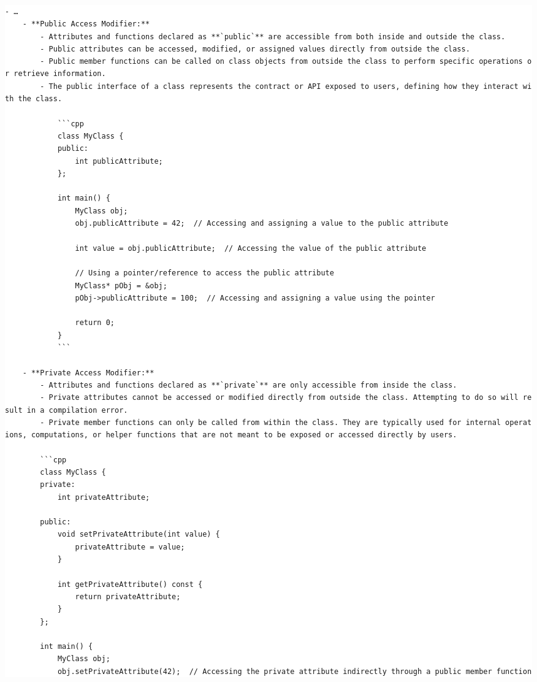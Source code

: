     - …
        - **Public Access Modifier:**
            - Attributes and functions declared as **`public`** are accessible from both inside and outside the class.
            - Public attributes can be accessed, modified, or assigned values directly from outside the class.
            - Public member functions can be called on class objects from outside the class to perform specific operations or retrieve information.
            - The public interface of a class represents the contract or API exposed to users, defining how they interact with the class.
                
                ```cpp
                class MyClass {
                public:
                    int publicAttribute;
                };
                
                int main() {
                    MyClass obj;
                    obj.publicAttribute = 42;  // Accessing and assigning a value to the public attribute
                    
                    int value = obj.publicAttribute;  // Accessing the value of the public attribute
                    
                    // Using a pointer/reference to access the public attribute
                    MyClass* pObj = &obj;
                    pObj->publicAttribute = 100;  // Accessing and assigning a value using the pointer
                    
                    return 0;
                }
                ```
                
        - **Private Access Modifier:**
            - Attributes and functions declared as **`private`** are only accessible from inside the class.
            - Private attributes cannot be accessed or modified directly from outside the class. Attempting to do so will result in a compilation error.
            - Private member functions can only be called from within the class. They are typically used for internal operations, computations, or helper functions that are not meant to be exposed or accessed directly by users.
            
            ```cpp
            class MyClass {
            private:
                int privateAttribute;
            
            public:
                void setPrivateAttribute(int value) {
                    privateAttribute = value;
                }
            
                int getPrivateAttribute() const {
                    return privateAttribute;
                }
            };
            
            int main() {
                MyClass obj;
                obj.setPrivateAttribute(42);  // Accessing the private attribute indirectly through a public member function
            